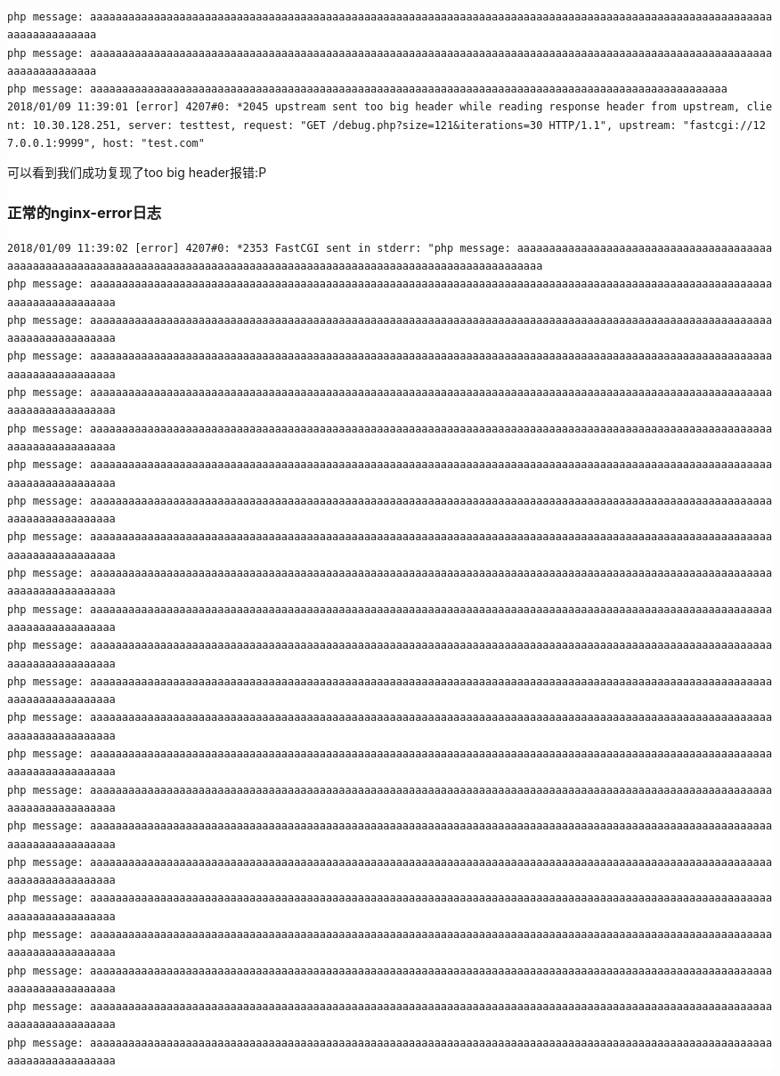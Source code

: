 ```shell
php message: aaaaaaaaaaaaaaaaaaaaaaaaaaaaaaaaaaaaaaaaaaaaaaaaaaaaaaaaaaaaaaaaaaaaaaaaaaaaaaaaaaaaaaaaaaaaaaaaaaaaaaaaaaaaaaaaaaaaaaaaa
php message: aaaaaaaaaaaaaaaaaaaaaaaaaaaaaaaaaaaaaaaaaaaaaaaaaaaaaaaaaaaaaaaaaaaaaaaaaaaaaaaaaaaaaaaaaaaaaaaaaaaaaaaaaaaaaaaaaaaaaaaaa
php message: aaaaaaaaaaaaaaaaaaaaaaaaaaaaaaaaaaaaaaaaaaaaaaaaaaaaaaaaaaaaaaaaaaaaaaaaaaaaaaaaaaaaaaaaaaaaaaaaaaaa
2018/01/09 11:39:01 [error] 4207#0: *2045 upstream sent too big header while reading response header from upstream, client: 10.30.128.251, server: testtest, request: "GET /debug.php?size=121&iterations=30 HTTP/1.1", upstream: "fastcgi://127.0.0.1:9999", host: "test.com"
```

可以看到我们成功复现了too big header报错:P

### 正常的nginx-error日志

```shell
2018/01/09 11:39:02 [error] 4207#0: *2353 FastCGI sent in stderr: "php message: aaaaaaaaaaaaaaaaaaaaaaaaaaaaaaaaaaaaaaaaaaaaaaaaaaaaaaaaaaaaaaaaaaaaaaaaaaaaaaaaaaaaaaaaaaaaaaaaaaaaaaaaaaaaaaaaaaaaaaaaaaaa
php message: aaaaaaaaaaaaaaaaaaaaaaaaaaaaaaaaaaaaaaaaaaaaaaaaaaaaaaaaaaaaaaaaaaaaaaaaaaaaaaaaaaaaaaaaaaaaaaaaaaaaaaaaaaaaaaaaaaaaaaaaaaaa
php message: aaaaaaaaaaaaaaaaaaaaaaaaaaaaaaaaaaaaaaaaaaaaaaaaaaaaaaaaaaaaaaaaaaaaaaaaaaaaaaaaaaaaaaaaaaaaaaaaaaaaaaaaaaaaaaaaaaaaaaaaaaaa
php message: aaaaaaaaaaaaaaaaaaaaaaaaaaaaaaaaaaaaaaaaaaaaaaaaaaaaaaaaaaaaaaaaaaaaaaaaaaaaaaaaaaaaaaaaaaaaaaaaaaaaaaaaaaaaaaaaaaaaaaaaaaaa
php message: aaaaaaaaaaaaaaaaaaaaaaaaaaaaaaaaaaaaaaaaaaaaaaaaaaaaaaaaaaaaaaaaaaaaaaaaaaaaaaaaaaaaaaaaaaaaaaaaaaaaaaaaaaaaaaaaaaaaaaaaaaaa
php message: aaaaaaaaaaaaaaaaaaaaaaaaaaaaaaaaaaaaaaaaaaaaaaaaaaaaaaaaaaaaaaaaaaaaaaaaaaaaaaaaaaaaaaaaaaaaaaaaaaaaaaaaaaaaaaaaaaaaaaaaaaaa
php message: aaaaaaaaaaaaaaaaaaaaaaaaaaaaaaaaaaaaaaaaaaaaaaaaaaaaaaaaaaaaaaaaaaaaaaaaaaaaaaaaaaaaaaaaaaaaaaaaaaaaaaaaaaaaaaaaaaaaaaaaaaaa
php message: aaaaaaaaaaaaaaaaaaaaaaaaaaaaaaaaaaaaaaaaaaaaaaaaaaaaaaaaaaaaaaaaaaaaaaaaaaaaaaaaaaaaaaaaaaaaaaaaaaaaaaaaaaaaaaaaaaaaaaaaaaaa
php message: aaaaaaaaaaaaaaaaaaaaaaaaaaaaaaaaaaaaaaaaaaaaaaaaaaaaaaaaaaaaaaaaaaaaaaaaaaaaaaaaaaaaaaaaaaaaaaaaaaaaaaaaaaaaaaaaaaaaaaaaaaaa
php message: aaaaaaaaaaaaaaaaaaaaaaaaaaaaaaaaaaaaaaaaaaaaaaaaaaaaaaaaaaaaaaaaaaaaaaaaaaaaaaaaaaaaaaaaaaaaaaaaaaaaaaaaaaaaaaaaaaaaaaaaaaaa
php message: aaaaaaaaaaaaaaaaaaaaaaaaaaaaaaaaaaaaaaaaaaaaaaaaaaaaaaaaaaaaaaaaaaaaaaaaaaaaaaaaaaaaaaaaaaaaaaaaaaaaaaaaaaaaaaaaaaaaaaaaaaaa
php message: aaaaaaaaaaaaaaaaaaaaaaaaaaaaaaaaaaaaaaaaaaaaaaaaaaaaaaaaaaaaaaaaaaaaaaaaaaaaaaaaaaaaaaaaaaaaaaaaaaaaaaaaaaaaaaaaaaaaaaaaaaaa
php message: aaaaaaaaaaaaaaaaaaaaaaaaaaaaaaaaaaaaaaaaaaaaaaaaaaaaaaaaaaaaaaaaaaaaaaaaaaaaaaaaaaaaaaaaaaaaaaaaaaaaaaaaaaaaaaaaaaaaaaaaaaaa
php message: aaaaaaaaaaaaaaaaaaaaaaaaaaaaaaaaaaaaaaaaaaaaaaaaaaaaaaaaaaaaaaaaaaaaaaaaaaaaaaaaaaaaaaaaaaaaaaaaaaaaaaaaaaaaaaaaaaaaaaaaaaaa
php message: aaaaaaaaaaaaaaaaaaaaaaaaaaaaaaaaaaaaaaaaaaaaaaaaaaaaaaaaaaaaaaaaaaaaaaaaaaaaaaaaaaaaaaaaaaaaaaaaaaaaaaaaaaaaaaaaaaaaaaaaaaaa
php message: aaaaaaaaaaaaaaaaaaaaaaaaaaaaaaaaaaaaaaaaaaaaaaaaaaaaaaaaaaaaaaaaaaaaaaaaaaaaaaaaaaaaaaaaaaaaaaaaaaaaaaaaaaaaaaaaaaaaaaaaaaaa
php message: aaaaaaaaaaaaaaaaaaaaaaaaaaaaaaaaaaaaaaaaaaaaaaaaaaaaaaaaaaaaaaaaaaaaaaaaaaaaaaaaaaaaaaaaaaaaaaaaaaaaaaaaaaaaaaaaaaaaaaaaaaaa
php message: aaaaaaaaaaaaaaaaaaaaaaaaaaaaaaaaaaaaaaaaaaaaaaaaaaaaaaaaaaaaaaaaaaaaaaaaaaaaaaaaaaaaaaaaaaaaaaaaaaaaaaaaaaaaaaaaaaaaaaaaaaaa
php message: aaaaaaaaaaaaaaaaaaaaaaaaaaaaaaaaaaaaaaaaaaaaaaaaaaaaaaaaaaaaaaaaaaaaaaaaaaaaaaaaaaaaaaaaaaaaaaaaaaaaaaaaaaaaaaaaaaaaaaaaaaaa
php message: aaaaaaaaaaaaaaaaaaaaaaaaaaaaaaaaaaaaaaaaaaaaaaaaaaaaaaaaaaaaaaaaaaaaaaaaaaaaaaaaaaaaaaaaaaaaaaaaaaaaaaaaaaaaaaaaaaaaaaaaaaaa
php message: aaaaaaaaaaaaaaaaaaaaaaaaaaaaaaaaaaaaaaaaaaaaaaaaaaaaaaaaaaaaaaaaaaaaaaaaaaaaaaaaaaaaaaaaaaaaaaaaaaaaaaaaaaaaaaaaaaaaaaaaaaaa
php message: aaaaaaaaaaaaaaaaaaaaaaaaaaaaaaaaaaaaaaaaaaaaaaaaaaaaaaaaaaaaaaaaaaaaaaaaaaaaaaaaaaaaaaaaaaaaaaaaaaaaaaaaaaaaaaaaaaaaaaaaaaaa
php message: aaaaaaaaaaaaaaaaaaaaaaaaaaaaaaaaaaaaaaaaaaaaaaaaaaaaaaaaaaaaaaaaaaaaaaaaaaaaaaaaaaaaaaaaaaaaaaaaaaaaaaaaaaaaaaaaaaaaaaaaaaaa
```